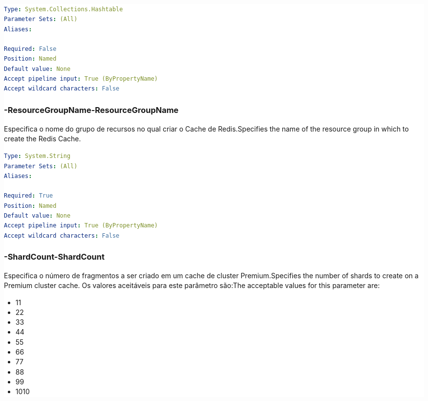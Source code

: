 ```yaml
Type: System.Collections.Hashtable
Parameter Sets: (All)
Aliases:

Required: False
Position: Named
Default value: None
Accept pipeline input: True (ByPropertyName)
Accept wildcard characters: False
```

### <span data-ttu-id="f0893-181">-ResourceGroupName</span><span class="sxs-lookup"><span data-stu-id="f0893-181">-ResourceGroupName</span></span>
<span data-ttu-id="f0893-182">Especifica o nome do grupo de recursos no qual criar o Cache de Redis.</span><span class="sxs-lookup"><span data-stu-id="f0893-182">Specifies the name of the resource group in which to create the Redis Cache.</span></span>

```yaml
Type: System.String
Parameter Sets: (All)
Aliases:

Required: True
Position: Named
Default value: None
Accept pipeline input: True (ByPropertyName)
Accept wildcard characters: False
```

### <span data-ttu-id="f0893-183">-ShardCount</span><span class="sxs-lookup"><span data-stu-id="f0893-183">-ShardCount</span></span>
<span data-ttu-id="f0893-184">Especifica o número de fragmentos a ser criado em um cache de cluster Premium.</span><span class="sxs-lookup"><span data-stu-id="f0893-184">Specifies the number of shards to create on a Premium cluster cache.</span></span>
<span data-ttu-id="f0893-185">Os valores aceitáveis para este parâmetro são:</span><span class="sxs-lookup"><span data-stu-id="f0893-185">The acceptable values for this parameter are:</span></span>
- <span data-ttu-id="f0893-186">1</span><span class="sxs-lookup"><span data-stu-id="f0893-186">1</span></span>
- <span data-ttu-id="f0893-187">2</span><span class="sxs-lookup"><span data-stu-id="f0893-187">2</span></span>
- <span data-ttu-id="f0893-188">3</span><span class="sxs-lookup"><span data-stu-id="f0893-188">3</span></span>
- <span data-ttu-id="f0893-189">4</span><span class="sxs-lookup"><span data-stu-id="f0893-189">4</span></span>
- <span data-ttu-id="f0893-190">5</span><span class="sxs-lookup"><span data-stu-id="f0893-190">5</span></span>
- <span data-ttu-id="f0893-191">6</span><span class="sxs-lookup"><span data-stu-id="f0893-191">6</span></span>
- <span data-ttu-id="f0893-192">7</span><span class="sxs-lookup"><span data-stu-id="f0893-192">7</span></span>
- <span data-ttu-id="f0893-193">8</span><span class="sxs-lookup"><span data-stu-id="f0893-193">8</span></span>
- <span data-ttu-id="f0893-194">9</span><span class="sxs-lookup"><span data-stu-id="f0893-194">9</span></span> 
- <span data-ttu-id="f0893-195">10</span><span class="sxs-lookup"><span data-stu-id="f0893-195">10</span></span>
